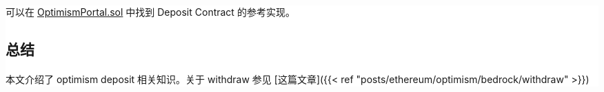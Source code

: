 可以在 [OptimismPortal.sol](https://github.com/ethereum-optimism/optimism/blob/develop/packages/contracts-bedrock/contracts/L1/OptimismPortal.sol) 中找到 Deposit Contract 的参考实现。

## 总结

本文介绍了 optimism deposit 相关知识。关于 withdraw 参见 [这篇文章]({{< ref "posts/ethereum/optimism/bedrock/withdraw" >}})

[^1]: [deposits](https://github.com/ethereum-optimism/optimism/blob/develop/specs/deposits.md)
